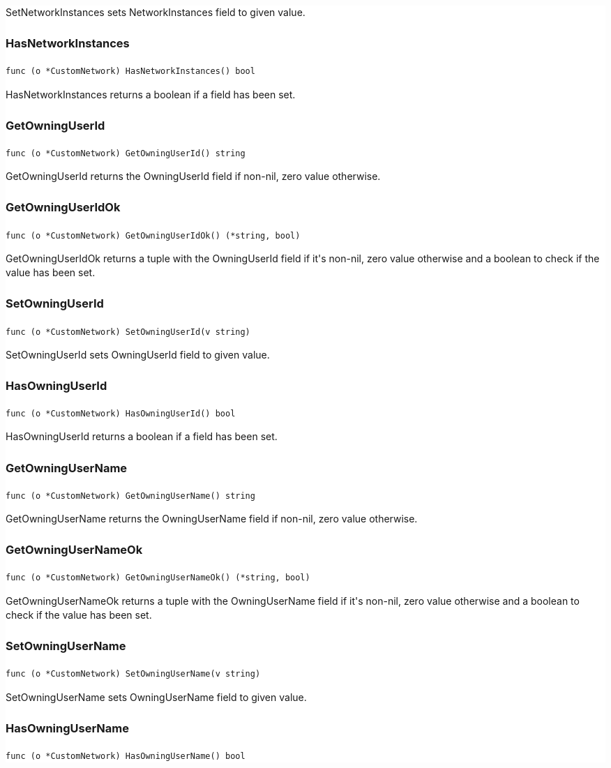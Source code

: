 SetNetworkInstances sets NetworkInstances field to given value.

### HasNetworkInstances

`func (o *CustomNetwork) HasNetworkInstances() bool`

HasNetworkInstances returns a boolean if a field has been set.

### GetOwningUserId

`func (o *CustomNetwork) GetOwningUserId() string`

GetOwningUserId returns the OwningUserId field if non-nil, zero value otherwise.

### GetOwningUserIdOk

`func (o *CustomNetwork) GetOwningUserIdOk() (*string, bool)`

GetOwningUserIdOk returns a tuple with the OwningUserId field if it's non-nil, zero value otherwise
and a boolean to check if the value has been set.

### SetOwningUserId

`func (o *CustomNetwork) SetOwningUserId(v string)`

SetOwningUserId sets OwningUserId field to given value.

### HasOwningUserId

`func (o *CustomNetwork) HasOwningUserId() bool`

HasOwningUserId returns a boolean if a field has been set.

### GetOwningUserName

`func (o *CustomNetwork) GetOwningUserName() string`

GetOwningUserName returns the OwningUserName field if non-nil, zero value otherwise.

### GetOwningUserNameOk

`func (o *CustomNetwork) GetOwningUserNameOk() (*string, bool)`

GetOwningUserNameOk returns a tuple with the OwningUserName field if it's non-nil, zero value otherwise
and a boolean to check if the value has been set.

### SetOwningUserName

`func (o *CustomNetwork) SetOwningUserName(v string)`

SetOwningUserName sets OwningUserName field to given value.

### HasOwningUserName

`func (o *CustomNetwork) HasOwningUserName() bool`
